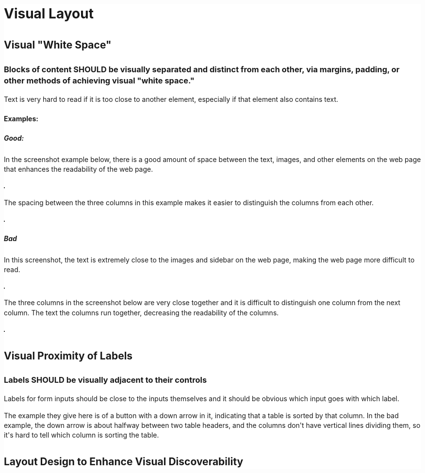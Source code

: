 # Visual Layout

## Visual "White Space"

### Blocks of content SHOULD be visually separated and distinct from each other, via margins, padding, or other methods of achieving visual "white space."

Text is very hard to read if it is too close to another element, especially if that element also contains text.

#### Examples:

##### Good:

In the screenshot example below, there is a good amount of space between the text, images, and other elements on the web page that enhances the readability of the web page.

<img src="https://dequeuniversity.com/assets/images/module-visual-design/sufficientspaceelements.png" alt="" style="border: 1px solid rgb(47, 47, 47); --darkreader-inline-border-top: #7d7466; --darkreader-inline-border-right: #7d7466; --darkreader-inline-border-bottom: #7d7466; --darkreader-inline-border-left: #7d7466;" data-darkreader-inline-border-top="" data-darkreader-inline-border-right="" data-darkreader-inline-border-bottom="" data-darkreader-inline-border-left="" width="650">

The spacing between the three columns in this example makes it easier to distinguish the columns from each other.

<img src="https://dequeuniversity.com/assets/images/module-visual-design/sufficientcolumnspace.png" alt="" style="border: 1px solid rgb(47, 47, 47); --darkreader-inline-border-top: #7d7466; --darkreader-inline-border-right: #7d7466; --darkreader-inline-border-bottom: #7d7466; --darkreader-inline-border-left: #7d7466;" data-darkreader-inline-border-top="" data-darkreader-inline-border-right="" data-darkreader-inline-border-bottom="" data-darkreader-inline-border-left="" width="700">

##### Bad

In this screenshot, the text is extremely close to the images and sidebar on the web page, making the web page more difficult to read.

<img src="https://dequeuniversity.com/assets/images/module-visual-design/insufficientspaceelements.png" alt="" style="border: 1px solid rgb(47, 47, 47); --darkreader-inline-border-top: #7d7466; --darkreader-inline-border-right: #7d7466; --darkreader-inline-border-bottom: #7d7466; --darkreader-inline-border-left: #7d7466;" data-darkreader-inline-border-top="" data-darkreader-inline-border-right="" data-darkreader-inline-border-bottom="" data-darkreader-inline-border-left="" width="500">

The three columns in the screenshot below are very close together and it is difficult to distinguish one column from the next column. The text the columns run together, decreasing the readability of the columns.

<img src="https://dequeuniversity.com/assets/images/module-visual-design/insufficientcolumnspace.png" alt="" style="border: 1px solid rgb(47, 47, 47); --darkreader-inline-border-top: #7d7466; --darkreader-inline-border-right: #7d7466; --darkreader-inline-border-bottom: #7d7466; --darkreader-inline-border-left: #7d7466;" data-darkreader-inline-border-top="" data-darkreader-inline-border-right="" data-darkreader-inline-border-bottom="" data-darkreader-inline-border-left="" width="700">

## Visual Proximity of Labels

### Labels SHOULD be visually adjacent to their controls

Labels for form inputs should be close to the inputs themselves and it should be obvious which input goes with which label.

The example they give here is of a button with a down arrow in it, indicating that a table is sorted by that column. In the bad example, the down arrow is about halfway between two table headers, and the columns don't have vertical lines dividing them, so it's hard to tell which column is sorting the table.

## Layout Design to Enhance Visual Discoverability

